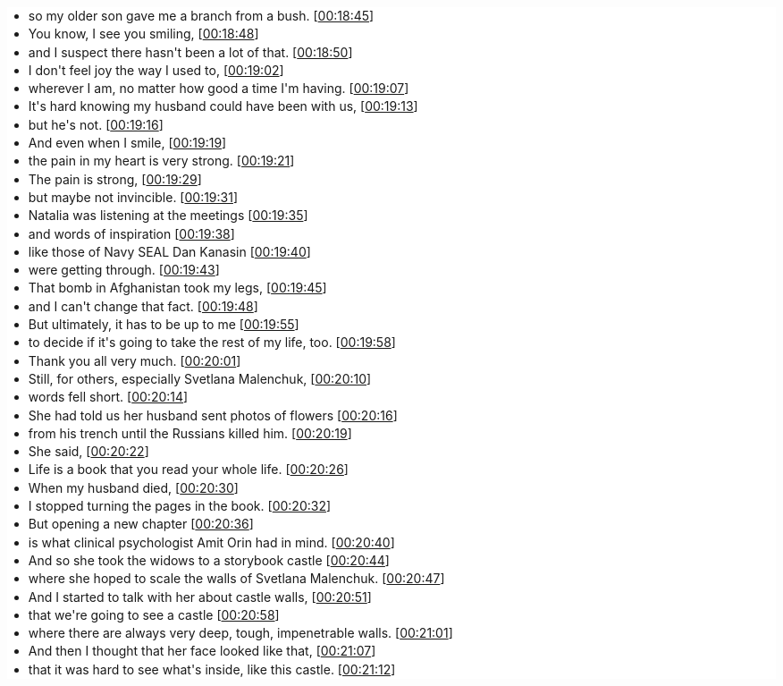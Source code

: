 *  so my older son gave me a branch from a bush. [[00:18:45](https://www.youtube.com/watch?v=cWkACuqtN_I&t=1125.74s)]
*  You know, I see you smiling, [[00:18:48](https://www.youtube.com/watch?v=cWkACuqtN_I&t=1128.74s)]
*  and I suspect there hasn't been a lot of that. [[00:18:50](https://www.youtube.com/watch?v=cWkACuqtN_I&t=1130.74s)]
*  I don't feel joy the way I used to, [[00:19:02](https://www.youtube.com/watch?v=cWkACuqtN_I&t=1142.74s)]
*  wherever I am, no matter how good a time I'm having. [[00:19:07](https://www.youtube.com/watch?v=cWkACuqtN_I&t=1147.74s)]
*  It's hard knowing my husband could have been with us, [[00:19:13](https://www.youtube.com/watch?v=cWkACuqtN_I&t=1153.74s)]
*  but he's not. [[00:19:16](https://www.youtube.com/watch?v=cWkACuqtN_I&t=1156.74s)]
*  And even when I smile, [[00:19:19](https://www.youtube.com/watch?v=cWkACuqtN_I&t=1159.74s)]
*  the pain in my heart is very strong. [[00:19:21](https://www.youtube.com/watch?v=cWkACuqtN_I&t=1161.74s)]
*  The pain is strong, [[00:19:29](https://www.youtube.com/watch?v=cWkACuqtN_I&t=1169.74s)]
*  but maybe not invincible. [[00:19:31](https://www.youtube.com/watch?v=cWkACuqtN_I&t=1171.74s)]
*  Natalia was listening at the meetings [[00:19:35](https://www.youtube.com/watch?v=cWkACuqtN_I&t=1175.74s)]
*  and words of inspiration [[00:19:38](https://www.youtube.com/watch?v=cWkACuqtN_I&t=1178.74s)]
*  like those of Navy SEAL Dan Kanasin [[00:19:40](https://www.youtube.com/watch?v=cWkACuqtN_I&t=1180.98s)]
*  were getting through. [[00:19:43](https://www.youtube.com/watch?v=cWkACuqtN_I&t=1183.98s)]
*  That bomb in Afghanistan took my legs, [[00:19:45](https://www.youtube.com/watch?v=cWkACuqtN_I&t=1185.98s)]
*  and I can't change that fact. [[00:19:48](https://www.youtube.com/watch?v=cWkACuqtN_I&t=1188.98s)]
*  But ultimately, it has to be up to me [[00:19:55](https://www.youtube.com/watch?v=cWkACuqtN_I&t=1195.98s)]
*  to decide if it's going to take the rest of my life, too. [[00:19:58](https://www.youtube.com/watch?v=cWkACuqtN_I&t=1198.98s)]
*  Thank you all very much. [[00:20:01](https://www.youtube.com/watch?v=cWkACuqtN_I&t=1201.98s)]
*  Still, for others, especially Svetlana Malenchuk, [[00:20:10](https://www.youtube.com/watch?v=cWkACuqtN_I&t=1210.98s)]
*  words fell short. [[00:20:14](https://www.youtube.com/watch?v=cWkACuqtN_I&t=1214.98s)]
*  She had told us her husband sent photos of flowers [[00:20:16](https://www.youtube.com/watch?v=cWkACuqtN_I&t=1216.98s)]
*  from his trench until the Russians killed him. [[00:20:19](https://www.youtube.com/watch?v=cWkACuqtN_I&t=1219.98s)]
*  She said, [[00:20:22](https://www.youtube.com/watch?v=cWkACuqtN_I&t=1222.98s)]
*  Life is a book that you read your whole life. [[00:20:26](https://www.youtube.com/watch?v=cWkACuqtN_I&t=1226.98s)]
*  When my husband died, [[00:20:30](https://www.youtube.com/watch?v=cWkACuqtN_I&t=1230.98s)]
*  I stopped turning the pages in the book. [[00:20:32](https://www.youtube.com/watch?v=cWkACuqtN_I&t=1232.98s)]
*  But opening a new chapter [[00:20:36](https://www.youtube.com/watch?v=cWkACuqtN_I&t=1236.98s)]
*  is what clinical psychologist Amit Orin had in mind. [[00:20:40](https://www.youtube.com/watch?v=cWkACuqtN_I&t=1240.22s)]
*  And so she took the widows to a storybook castle [[00:20:44](https://www.youtube.com/watch?v=cWkACuqtN_I&t=1244.22s)]
*  where she hoped to scale the walls of Svetlana Malenchuk. [[00:20:47](https://www.youtube.com/watch?v=cWkACuqtN_I&t=1247.22s)]
*  And I started to talk with her about castle walls, [[00:20:51](https://www.youtube.com/watch?v=cWkACuqtN_I&t=1251.22s)]
*  that we're going to see a castle [[00:20:58](https://www.youtube.com/watch?v=cWkACuqtN_I&t=1258.22s)]
*  where there are always very deep, tough, impenetrable walls. [[00:21:01](https://www.youtube.com/watch?v=cWkACuqtN_I&t=1261.22s)]
*  And then I thought that her face looked like that, [[00:21:07](https://www.youtube.com/watch?v=cWkACuqtN_I&t=1267.46s)]
*  that it was hard to see what's inside, like this castle. [[00:21:12](https://www.youtube.com/watch?v=cWkACuqtN_I&t=1272.46s)]